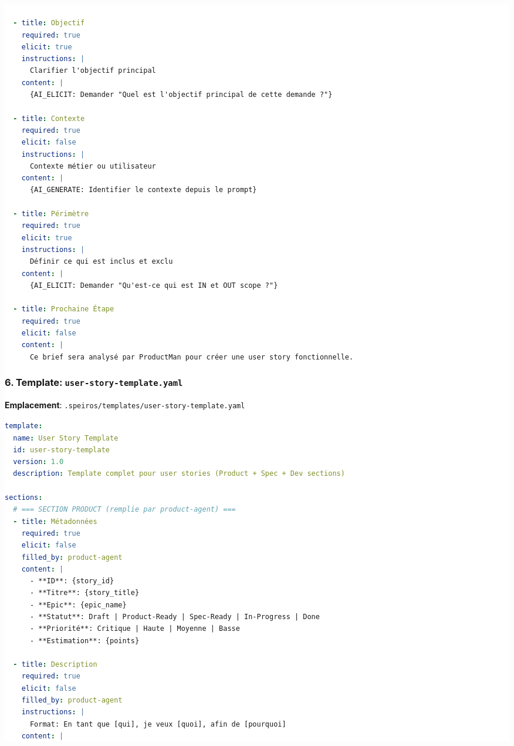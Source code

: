 ```yaml

  - title: Objectif
    required: true
    elicit: true
    instructions: |
      Clarifier l'objectif principal
    content: |
      {AI_ELICIT: Demander "Quel est l'objectif principal de cette demande ?"}

  - title: Contexte
    required: true
    elicit: false
    instructions: |
      Contexte métier ou utilisateur
    content: |
      {AI_GENERATE: Identifier le contexte depuis le prompt}

  - title: Périmètre
    required: true
    elicit: true
    instructions: |
      Définir ce qui est inclus et exclu
    content: |
      {AI_ELICIT: Demander "Qu'est-ce qui est IN et OUT scope ?"}

  - title: Prochaine Étape
    required: true
    elicit: false
    content: |
      Ce brief sera analysé par ProductMan pour créer une user story fonctionnelle.
```

### 6. Template: `user-story-template.yaml`

**Emplacement**: `.speiros/templates/user-story-template.yaml`

```yaml
template:
  name: User Story Template
  id: user-story-template
  version: 1.0
  description: Template complet pour user stories (Product + Spec + Dev sections)

sections:
  # === SECTION PRODUCT (remplie par product-agent) ===
  - title: Métadonnées
    required: true
    elicit: false
    filled_by: product-agent
    content: |
      - **ID**: {story_id}
      - **Titre**: {story_title}
      - **Epic**: {epic_name}
      - **Statut**: Draft | Product-Ready | Spec-Ready | In-Progress | Done
      - **Priorité**: Critique | Haute | Moyenne | Basse
      - **Estimation**: {points}

  - title: Description
    required: true
    elicit: false
    filled_by: product-agent
    instructions: |
      Format: En tant que [qui], je veux [quoi], afin de [pourquoi]
    content: |
```